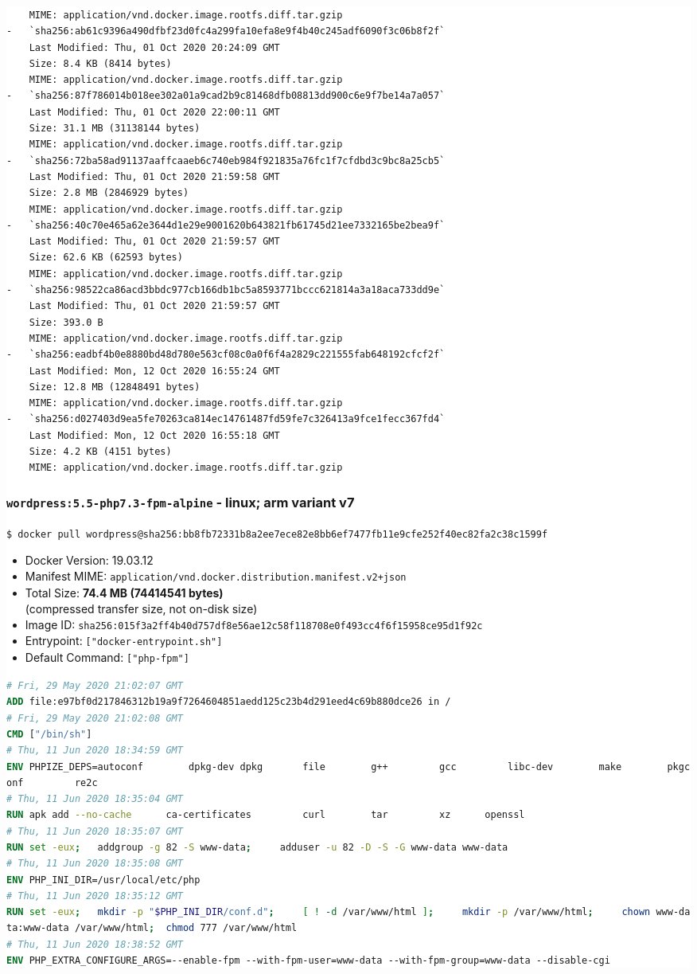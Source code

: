 		MIME: application/vnd.docker.image.rootfs.diff.tar.gzip
	-	`sha256:ab61c9396a490dfbf23d0fc4a299fa10efa8e9f4b40c245adf6090f3c06b8f2f`  
		Last Modified: Thu, 01 Oct 2020 20:24:09 GMT  
		Size: 8.4 KB (8414 bytes)  
		MIME: application/vnd.docker.image.rootfs.diff.tar.gzip
	-	`sha256:87f786014b018ee302a01a9cad2b9c81468dfb08813dd900c6e9f7be14a7a057`  
		Last Modified: Thu, 01 Oct 2020 22:00:11 GMT  
		Size: 31.1 MB (31138144 bytes)  
		MIME: application/vnd.docker.image.rootfs.diff.tar.gzip
	-	`sha256:72ba58ad91137aaffcaaeb6c740eb984f921835a76fc1f7cfdbd3c9bc8a25cb5`  
		Last Modified: Thu, 01 Oct 2020 21:59:58 GMT  
		Size: 2.8 MB (2846929 bytes)  
		MIME: application/vnd.docker.image.rootfs.diff.tar.gzip
	-	`sha256:40c70e465a62e3644d1e29e9001620b643821fb61745d21ee7332165be2bea9f`  
		Last Modified: Thu, 01 Oct 2020 21:59:57 GMT  
		Size: 62.6 KB (62593 bytes)  
		MIME: application/vnd.docker.image.rootfs.diff.tar.gzip
	-	`sha256:98522ca86acd3bbdc977cb166db1bc5a8593771bccc621814a3a18aca733dd9e`  
		Last Modified: Thu, 01 Oct 2020 21:59:57 GMT  
		Size: 393.0 B  
		MIME: application/vnd.docker.image.rootfs.diff.tar.gzip
	-	`sha256:eadbf4b0e8880bd48d780e563cf08c0a0f6f4a2829c221555fab648192cfcf2f`  
		Last Modified: Mon, 12 Oct 2020 16:55:24 GMT  
		Size: 12.8 MB (12848491 bytes)  
		MIME: application/vnd.docker.image.rootfs.diff.tar.gzip
	-	`sha256:d027403d9ea5fe70263ca814ec14761487fd59fe7c326413a9fce1fecc367fd4`  
		Last Modified: Mon, 12 Oct 2020 16:55:18 GMT  
		Size: 4.2 KB (4151 bytes)  
		MIME: application/vnd.docker.image.rootfs.diff.tar.gzip

### `wordpress:5.5-php7.3-fpm-alpine` - linux; arm variant v7

```console
$ docker pull wordpress@sha256:bb8fb72331b8a2ee7ece82e8bb6ef7477fb11e9cfe252f40ec82fa2c38c1599f
```

-	Docker Version: 19.03.12
-	Manifest MIME: `application/vnd.docker.distribution.manifest.v2+json`
-	Total Size: **74.4 MB (74414541 bytes)**  
	(compressed transfer size, not on-disk size)
-	Image ID: `sha256:015f3a2ff4b40d757df8e56ae12c58f118708e0f493cc4f6f15958ce95d1f92c`
-	Entrypoint: `["docker-entrypoint.sh"]`
-	Default Command: `["php-fpm"]`

```dockerfile
# Fri, 29 May 2020 21:02:07 GMT
ADD file:e97bf0d217846312b19a9f7264604851aedd125c23b4d291eed4c69b880dce26 in / 
# Fri, 29 May 2020 21:02:08 GMT
CMD ["/bin/sh"]
# Thu, 11 Jun 2020 18:34:59 GMT
ENV PHPIZE_DEPS=autoconf 		dpkg-dev dpkg 		file 		g++ 		gcc 		libc-dev 		make 		pkgconf 		re2c
# Thu, 11 Jun 2020 18:35:04 GMT
RUN apk add --no-cache 		ca-certificates 		curl 		tar 		xz 		openssl
# Thu, 11 Jun 2020 18:35:07 GMT
RUN set -eux; 	addgroup -g 82 -S www-data; 	adduser -u 82 -D -S -G www-data www-data
# Thu, 11 Jun 2020 18:35:08 GMT
ENV PHP_INI_DIR=/usr/local/etc/php
# Thu, 11 Jun 2020 18:35:12 GMT
RUN set -eux; 	mkdir -p "$PHP_INI_DIR/conf.d"; 	[ ! -d /var/www/html ]; 	mkdir -p /var/www/html; 	chown www-data:www-data /var/www/html; 	chmod 777 /var/www/html
# Thu, 11 Jun 2020 18:38:52 GMT
ENV PHP_EXTRA_CONFIGURE_ARGS=--enable-fpm --with-fpm-user=www-data --with-fpm-group=www-data --disable-cgi
```